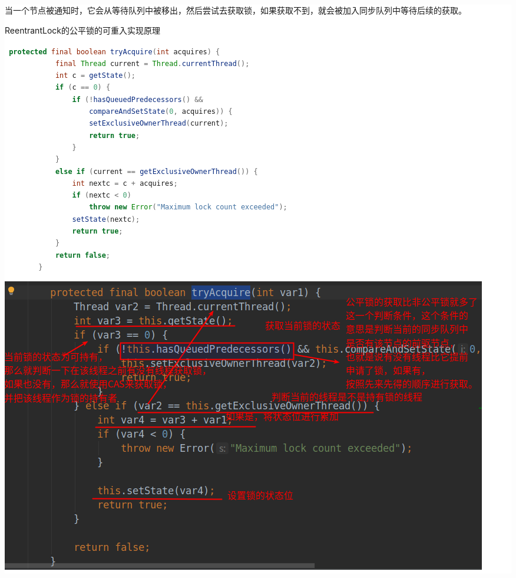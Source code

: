 当一个节点被通知时，它会从等待队列中被移出，然后尝试去获取锁，如果获取不到，就会被加入同步队列中等待后续的获取。

ReentrantLock的公平锁的可重入实现原理

```java
 protected final boolean tryAcquire(int acquires) {
            final Thread current = Thread.currentThread();
            int c = getState();
            if (c == 0) {
                if (!hasQueuedPredecessors() &&
                    compareAndSetState(0, acquires)) {
                    setExclusiveOwnerThread(current);
                    return true;
                }
            }
            else if (current == getExclusiveOwnerThread()) {
                int nextc = c + acquires;
                if (nextc < 0)
                    throw new Error("Maximum lock count exceeded");
                setState(nextc);
                return true;
            }
            return false;
        }
```



![](image/选区_319.png)
